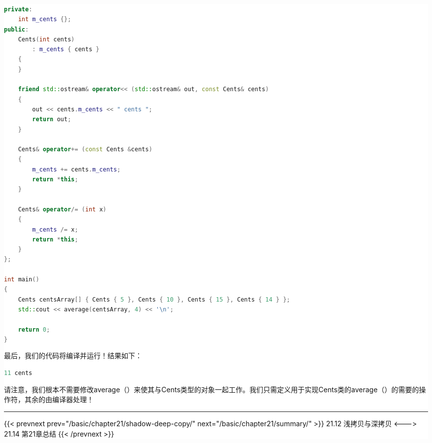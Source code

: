 ```C++
private:
    int m_cents {};
public:
    Cents(int cents)
        : m_cents { cents }
    {
    }

    friend std::ostream& operator<< (std::ostream& out, const Cents& cents)
    {
        out << cents.m_cents << " cents ";
        return out;
    }

    Cents& operator+= (const Cents &cents)
    {
        m_cents += cents.m_cents;
        return *this;
    }

    Cents& operator/= (int x)
    {
        m_cents /= x;
        return *this;
    }
};

int main()
{
    Cents centsArray[] { Cents { 5 }, Cents { 10 }, Cents { 15 }, Cents { 14 } };
    std::cout << average(centsArray, 4) << '\n';

    return 0;
}
```

最后，我们的代码将编译并运行！结果如下：

```C++
11 cents
```

请注意，我们根本不需要修改average（）来使其与Cents类型的对象一起工作。我们只需定义用于实现Cents类的average（）的需要的操作符，其余的由编译器处理！

***

{{< prevnext prev="/basic/chapter21/shadow-deep-copy/" next="/basic/chapter21/summary/" >}}
21.12 浅拷贝与深拷贝
<--->
21.14 第21章总结
{{< /prevnext >}}

